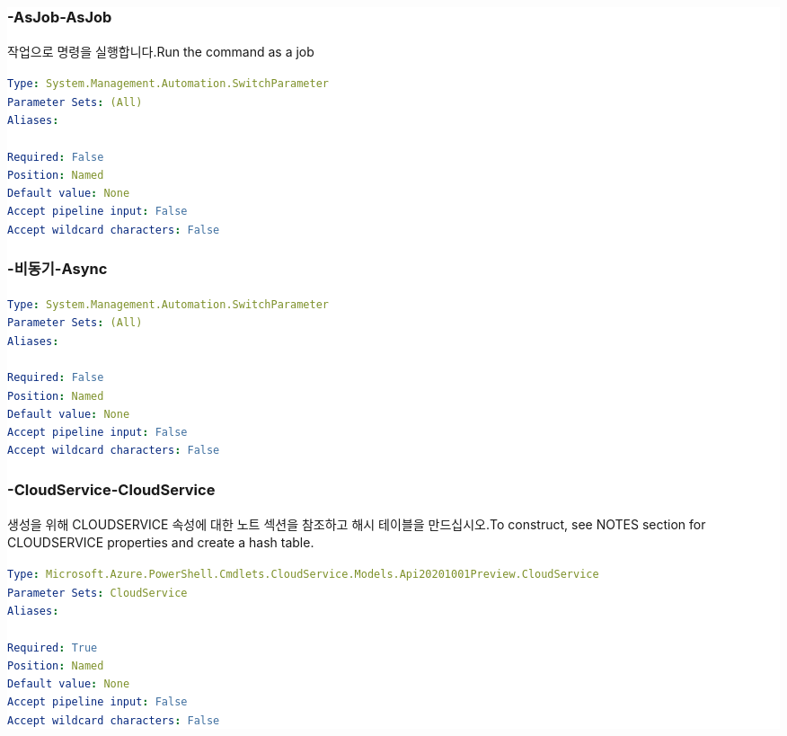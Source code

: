 ### <span data-ttu-id="a4d2f-117">-AsJob</span><span class="sxs-lookup"><span data-stu-id="a4d2f-117">-AsJob</span></span>
<span data-ttu-id="a4d2f-118">작업으로 명령을 실행합니다.</span><span class="sxs-lookup"><span data-stu-id="a4d2f-118">Run the command as a job</span></span>

```yaml
Type: System.Management.Automation.SwitchParameter
Parameter Sets: (All)
Aliases:

Required: False
Position: Named
Default value: None
Accept pipeline input: False
Accept wildcard characters: False
```

### <span data-ttu-id="a4d2f-119">-비동기</span><span class="sxs-lookup"><span data-stu-id="a4d2f-119">-Async</span></span>


```yaml
Type: System.Management.Automation.SwitchParameter
Parameter Sets: (All)
Aliases:

Required: False
Position: Named
Default value: None
Accept pipeline input: False
Accept wildcard characters: False
```

### <span data-ttu-id="a4d2f-120">-CloudService</span><span class="sxs-lookup"><span data-stu-id="a4d2f-120">-CloudService</span></span>
<span data-ttu-id="a4d2f-121">생성을 위해 CLOUDSERVICE 속성에 대한 노트 섹션을 참조하고 해시 테이블을 만드십시오.</span><span class="sxs-lookup"><span data-stu-id="a4d2f-121">To construct, see NOTES section for CLOUDSERVICE properties and create a hash table.</span></span>

```yaml
Type: Microsoft.Azure.PowerShell.Cmdlets.CloudService.Models.Api20201001Preview.CloudService
Parameter Sets: CloudService
Aliases:

Required: True
Position: Named
Default value: None
Accept pipeline input: False
Accept wildcard characters: False
```
